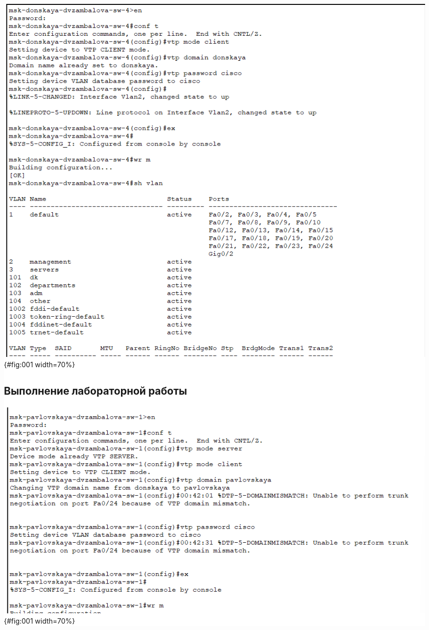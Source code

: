 ![Конфигурация VTP msk-donskaya-dvzambalova-sw-4. Проверка отображения VLAN](image/12.png){#fig:001 width=70%}

## Выполнение лабораторной работы

![Конфигурация VTP msk-pavlovskaya-dvzambalova-sw-1](image/13.png){#fig:001 width=70%}
